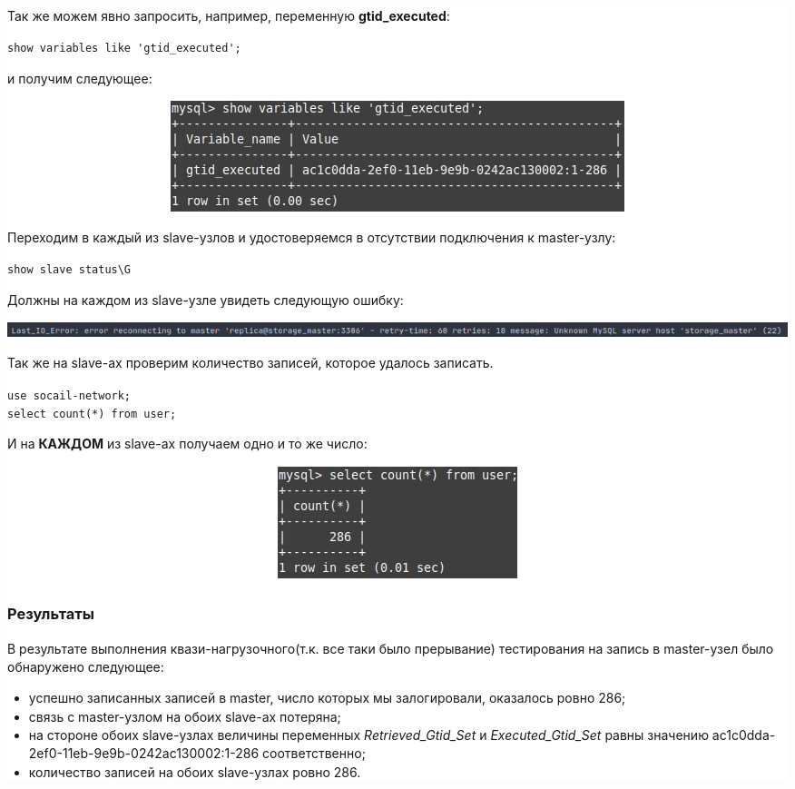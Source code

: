 Так же можем явно запросить, например, переменную **gtid_executed**:
```mysql based
show variables like 'gtid_executed';
```
и получим следующее:
<br/>
<p align="center">
<img src="static/show_gtid_executed_slave.jpeg">
</p>

Переходим в каждый из slave-узлов и удостоверяемся в отсутствии подключения к master-узлу:
```shell script
show slave status\G
```
Должны на каждом из slave-узле увидеть следующую ошибку:
<br/>
<p align="center">
<img src="static/show_replication_failed_connect.png">
</p>

Так же на slave-ах проверим количество записей, которое удалось записать.
```mysql based
use socail-network;
select count(*) from user;
```
И на **КАЖДОМ** из slave-ах получаем одно и то же число:
<br/>
<p align="center">
<img src="static/show_count_rows_in_slaves.jpg">
</p>

<a name="write-results-stress-testing-implementation"></a>
### Результаты
В результате выполнения квази-нагрузочного(т.к. все таки было прерывание) тестирования на запись в master-узел было 
обнаружено следующее:
- успешно записанных записей в master, число которых мы залогировали, оказалось ровно 286;
- связь с master-узлом на обоих slave-ах потеряна;
- на стороне обоих slave-узлах величины переменных *Retrieved_Gtid_Set* и *Executed_Gtid_Set* равны значению
ac1c0dda-2ef0-11eb-9e9b-0242ac130002:1-286 соответственно;
- количество записей на обоих slave-узлах ровно 286.

